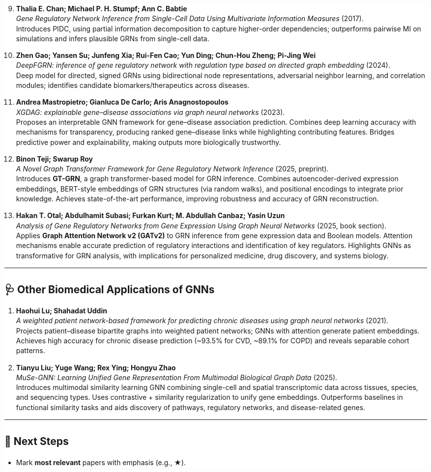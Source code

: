 9. **Thalia E. Chan; Michael P. H. Stumpf; Ann C. Babtie**  
   *Gene Regulatory Network Inference from Single-Cell Data Using Multivariate Information Measures* (2017).  
   Introduces PIDC, using partial information decomposition to capture higher-order dependencies; outperforms pairwise MI on simulations and infers plausible GRNs from single-cell data.

10. **Zhen Gao; Yansen Su; Junfeng Xia; Rui-Fen Cao; Yun Ding; Chun-Hou Zheng; Pi-Jing Wei**  
    *DeepFGRN: inference of gene regulatory network with regulation type based on directed graph embedding* (2024).  
    Deep model for directed, signed GRNs using bidirectional node representations, adversarial neighbor learning, and correlation modules; identifies candidate biomarkers/therapeutics across diseases.

11. **Andrea Mastropietro; Gianluca De Carlo; Aris Anagnostopoulos**  
   *XGDAG: explainable gene–disease associations via graph neural networks* (2023).  
   Proposes an interpretable GNN framework for gene–disease association prediction. Combines deep learning accuracy with mechanisms for transparency, producing ranked gene–disease links while highlighting contributing features. Bridges predictive power and explainability, making outputs more biologically trustworthy.

12. **Binon Teji; Swarup Roy**  
   *A Novel Graph Transformer Framework for Gene Regulatory Network Inference* (2025, preprint).  
   Introduces **GT-GRN**, a graph transformer-based model for GRN inference. Combines autoencoder-derived expression embeddings, BERT-style embeddings of GRN structures (via random walks), and positional encodings to integrate prior knowledge. Achieves state-of-the-art performance, improving robustness and accuracy of GRN reconstruction.

13. **Hakan T. Otal; Abdulhamit Subasi; Furkan Kurt; M. Abdullah Canbaz; Yasin Uzun**  
   *Analysis of Gene Regulatory Networks from Gene Expression Using Graph Neural Networks* (2025, book section).  
   Applies **Graph Attention Network v2 (GATv2)** to GRN inference from gene expression data and Boolean models. Attention mechanisms enable accurate prediction of regulatory interactions and identification of key regulators. Highlights GNNs as transformative for GRN analysis, with implications for personalized medicine, drug discovery, and systems biology.

---
##  🩺 Other Biomedical Applications of GNNs

1. **Haohui Lu; Shahadat Uddin**  
   *A weighted patient network-based framework for predicting chronic diseases using graph neural networks* (2021).  
   Projects patient–disease bipartite graphs into weighted patient networks; GNNs with attention generate patient embeddings. Achieves high accuracy for chronic disease prediction (~93.5% for CVD, ~89.1% for COPD) and reveals separable cohort patterns.

2. **Tianyu Liu; Yuge Wang; Rex Ying; Hongyu Zhao**  
   *MuSe-GNN: Learning Unified Gene Representation From Multimodal Biological Graph Data* (2025).  
   Introduces multimodal similarity learning GNN combining single-cell and spatial transcriptomic data across tissues, species, and sequencing types. Uses contrastive + similarity regularization to unify gene embeddings. Outperforms baselines in functional similarity tasks and aids discovery of pathways, regulatory networks, and disease-related genes.
---


## 📌 Next Steps 
- Mark **most relevant** papers with emphasis (e.g., ★).  
